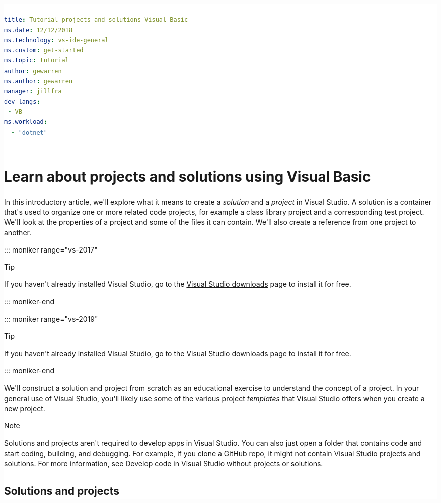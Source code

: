 ```yaml
---
title: Tutorial projects and solutions Visual Basic
ms.date: 12/12/2018
ms.technology: vs-ide-general
ms.custom: get-started
ms.topic: tutorial
author: gewarren
ms.author: gewarren
manager: jillfra
dev_langs:
 - VB
ms.workload:
  - "dotnet"
---
```

# Learn about projects and solutions using Visual Basic

In this introductory article, we'll explore what it means to create a *solution* and a *project* in Visual Studio. A solution is a container that's used to organize one or more related code projects, for example a class library project and a corresponding test project. We'll look at the properties of a project and some of the files it can contain. We'll also create a reference from one project to another.

::: moniker range="vs-2017"

> [!TIP]
> If you haven't already installed Visual Studio, go to the [Visual Studio downloads](https://visualstudio.microsoft.com/vs/older-downloads/?utm_medium=microsoft&utm_source=docs.microsoft.com&utm_campaign=vs+2017+download) page to install it for free.

::: moniker-end

::: moniker range="vs-2019"

> [!TIP]
> If you haven't already installed Visual Studio, go to the [Visual Studio downloads](https://visualstudio.microsoft.com/downloads/?utm_medium=microsoft&utm_source=docs.microsoft.com&utm_campaign=inline+link&utm_content=download+vs2019) page to install it for free.

::: moniker-end

We'll construct a solution and project from scratch as an educational exercise to understand the concept of a project. In your general use of Visual Studio, you'll likely use some of the various project *templates* that Visual Studio offers when you create a new project.

> [!NOTE]
> Solutions and projects aren't required to develop apps in Visual Studio. You can also just open a folder that contains code and start coding, building, and debugging. For example, if you clone a [GitHub](https://github.com/) repo, it might not contain Visual Studio projects and solutions. For more information, see [Develop code in Visual Studio without projects or solutions](../../ide/develop-code-in-visual-studio-without-projects-or-solutions.md).

## Solutions and projects
